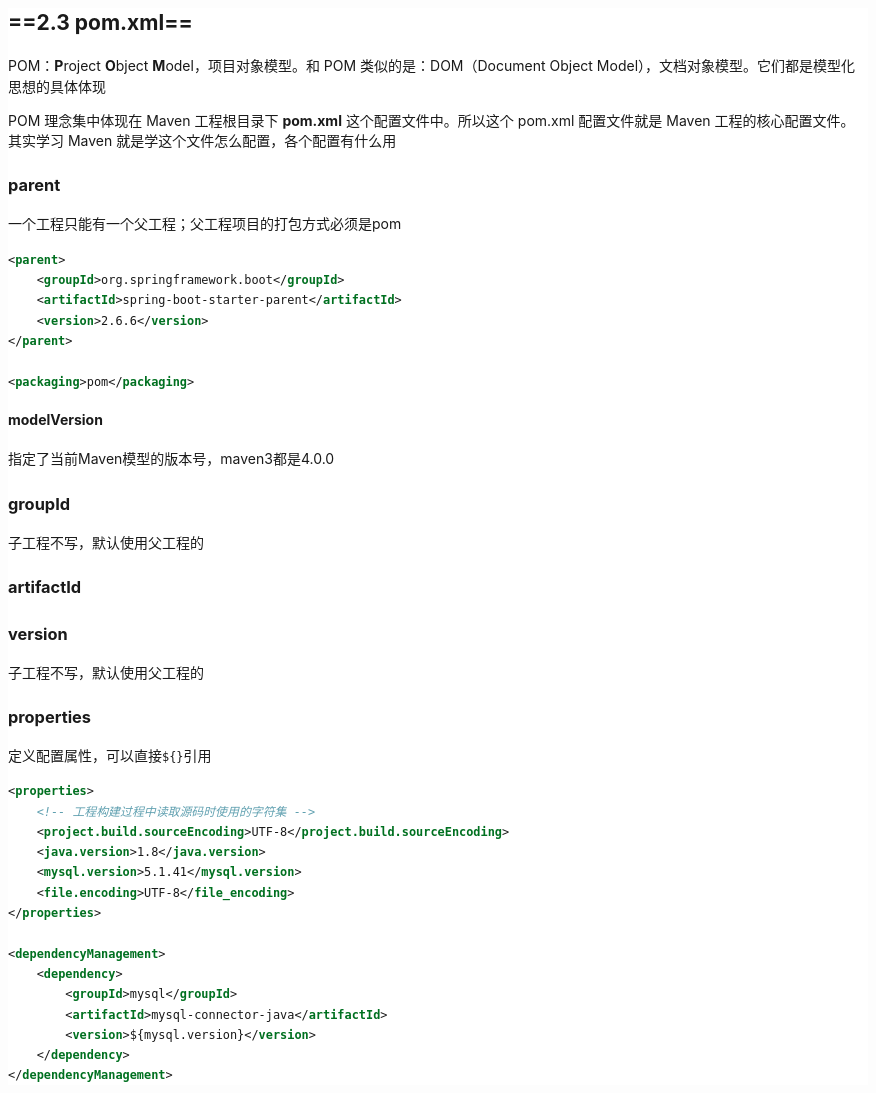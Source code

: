 ## ==2.3 pom.xml==

POM：**P**roject **O**bject **M**odel，项目对象模型。和 POM 类似的是：DOM（Document Object Model），文档对象模型。它们都是模型化思想的具体体现

POM 理念集中体现在 Maven 工程根目录下 **pom.xml** 这个配置文件中。所以这个 pom.xml 配置文件就是 Maven 工程的核心配置文件。其实学习 Maven 就是学这个文件怎么配置，各个配置有什么用

### parent

一个工程只能有一个父工程；父工程项目的打包方式必须是pom

```xml
<parent>
    <groupId>org.springframework.boot</groupId>
    <artifactId>spring-boot-starter-parent</artifactId>
    <version>2.6.6</version>
</parent>

<packaging>pom</packaging>
```

#### modelVersion

指定了当前Maven模型的版本号，maven3都是4.0.0

### groupId

子工程不写，默认使用父工程的

### artifactId 

### version

子工程不写，默认使用父工程的

### properties

定义配置属性，可以直接`${}`引用

```xml
<properties>
    <!-- 工程构建过程中读取源码时使用的字符集 -->
    <project.build.sourceEncoding>UTF-8</project.build.sourceEncoding>
    <java.version>1.8</java.version>
    <mysql.version>5.1.41</mysql.version>
    <file.encoding>UTF-8</file_encoding>
</properties>

<dependencyManagement>
	<dependency>
		<groupId>mysql</groupId>
		<artifactId>mysql-connector-java</artifactId>
		<version>${mysql.version}</version>
	</dependency>
</dependencyManagement>
```
